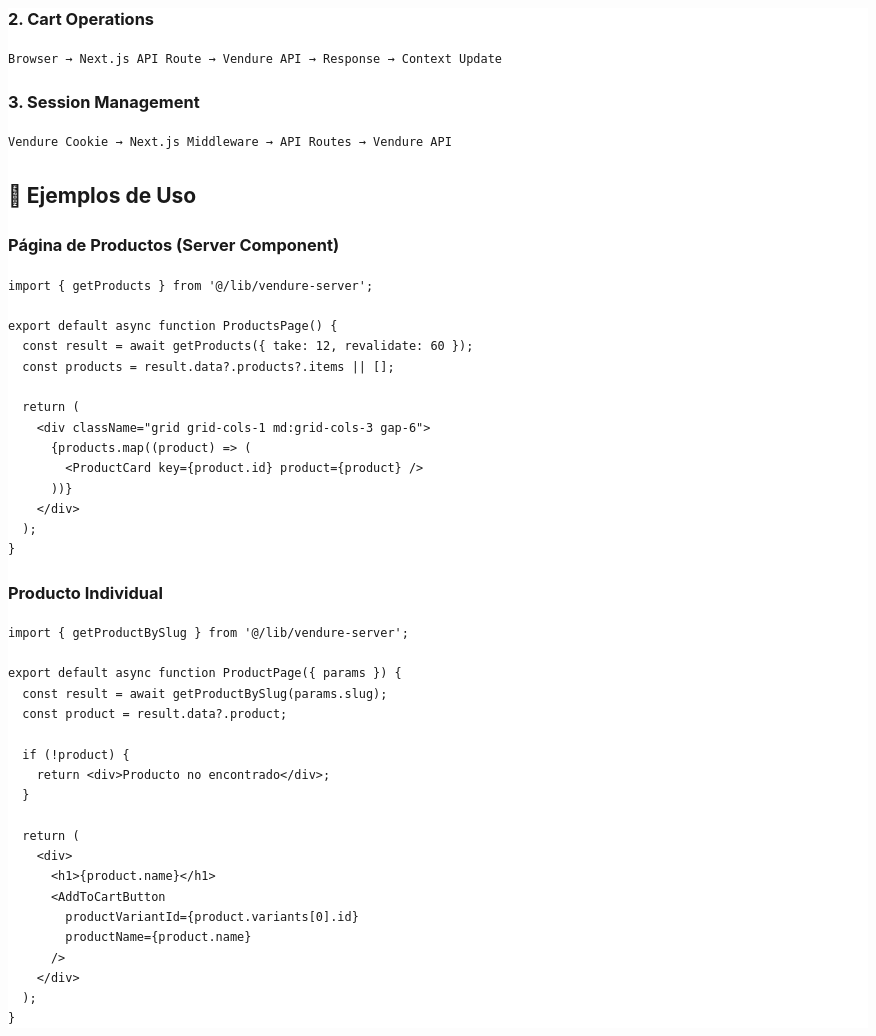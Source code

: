 ### 2. Cart Operations
```
Browser → Next.js API Route → Vendure API → Response → Context Update
```

### 3. Session Management
```
Vendure Cookie → Next.js Middleware → API Routes → Vendure API
```

## 🚀 Ejemplos de Uso

### Página de Productos (Server Component)
```tsx
import { getProducts } from '@/lib/vendure-server';

export default async function ProductsPage() {
  const result = await getProducts({ take: 12, revalidate: 60 });
  const products = result.data?.products?.items || [];

  return (
    <div className="grid grid-cols-1 md:grid-cols-3 gap-6">
      {products.map((product) => (
        <ProductCard key={product.id} product={product} />
      ))}
    </div>
  );
}
```

### Producto Individual
```tsx
import { getProductBySlug } from '@/lib/vendure-server';

export default async function ProductPage({ params }) {
  const result = await getProductBySlug(params.slug);
  const product = result.data?.product;

  if (!product) {
    return <div>Producto no encontrado</div>;
  }

  return (
    <div>
      <h1>{product.name}</h1>
      <AddToCartButton
        productVariantId={product.variants[0].id}
        productName={product.name}
      />
    </div>
  );
}
```
